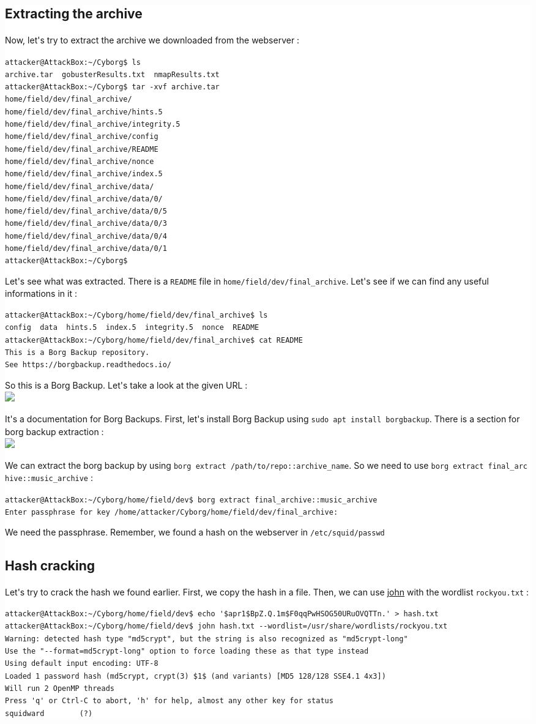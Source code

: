 ## Extracting the archive

Now, let's try to extract the archive we downloaded from the webserver :  
```
attacker@AttackBox:~/Cyborg$ ls
archive.tar  gobusterResults.txt  nmapResults.txt
attacker@AttackBox:~/Cyborg$ tar -xvf archive.tar 
home/field/dev/final_archive/
home/field/dev/final_archive/hints.5
home/field/dev/final_archive/integrity.5
home/field/dev/final_archive/config
home/field/dev/final_archive/README
home/field/dev/final_archive/nonce
home/field/dev/final_archive/index.5
home/field/dev/final_archive/data/
home/field/dev/final_archive/data/0/
home/field/dev/final_archive/data/0/5
home/field/dev/final_archive/data/0/3
home/field/dev/final_archive/data/0/4
home/field/dev/final_archive/data/0/1
attacker@AttackBox:~/Cyborg$
```

Let's see what was extracted. There is a `README` file in `home/field/dev/final_archive`. Let's see if we can find any useful informations in it :  
```
attacker@AttackBox:~/Cyborg/home/field/dev/final_archive$ ls
config  data  hints.5  index.5  integrity.5  nonce  README
attacker@AttackBox:~/Cyborg/home/field/dev/final_archive$ cat README 
This is a Borg Backup repository.
See https://borgbackup.readthedocs.io/
```

So this is a Borg Backup. Let's take a look at the given URL :  
![](https://i.imgur.com/MDMjetq.jpg)  

It's a documentation for Borg Backups. First, let's install Borg Backup using `sudo apt install borgbackup`. There is a section for borg backup extraction :  
![](https://i.imgur.com/ir5deMn.jpg)  

We can extract the borg backup by using `borg extract /path/to/repo::archive_name`. So we need to use `borg extract final_archive::music_archive` :  
```
attacker@AttackBox:~/Cyborg/home/field/dev$ borg extract final_archive::music_archive
Enter passphrase for key /home/attacker/Cyborg/home/field/dev/final_archive:
```

We need the passphrase. Remember, we found a hash on the webserver in `/etc/squid/passwd`

## Hash cracking

Let's try to crack the hash we found earlier. First, we copy the hash in a file. Then, we can use [john](https://www.openwall.com/john/doc/) with the 
wordlist `rockyou.txt` :  
```
attacker@AttackBox:~/Cyborg/home/field/dev$ echo '$apr1$BpZ.Q.1m$F0qqPwHSOG50URuOVQTTn.' > hash.txt
attacker@AttackBox:~/Cyborg/home/field/dev$ john hash.txt --wordlist=/usr/share/wordlists/rockyou.txt
Warning: detected hash type "md5crypt", but the string is also recognized as "md5crypt-long"
Use the "--format=md5crypt-long" option to force loading these as that type instead
Using default input encoding: UTF-8
Loaded 1 password hash (md5crypt, crypt(3) $1$ (and variants) [MD5 128/128 SSE4.1 4x3])
Will run 2 OpenMP threads
Press 'q' or Ctrl-C to abort, 'h' for help, almost any other key for status
squidward        (?)     
```